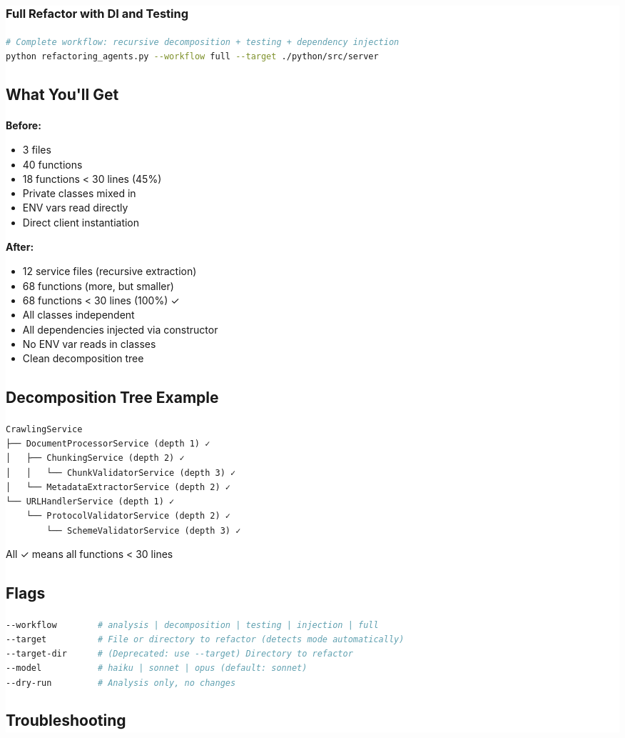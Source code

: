 ### Full Refactor with DI and Testing
```bash
# Complete workflow: recursive decomposition + testing + dependency injection
python refactoring_agents.py --workflow full --target ./python/src/server
```

## What You'll Get

**Before:**
- 3 files
- 40 functions
- 18 functions < 30 lines (45%)
- Private classes mixed in
- ENV vars read directly
- Direct client instantiation

**After:**
- 12 service files (recursive extraction)
- 68 functions (more, but smaller)
- 68 functions < 30 lines (100%) ✓
- All classes independent
- All dependencies injected via constructor
- No ENV var reads in classes
- Clean decomposition tree

## Decomposition Tree Example

```
CrawlingService
├── DocumentProcessorService (depth 1) ✓
│   ├── ChunkingService (depth 2) ✓
│   │   └── ChunkValidatorService (depth 3) ✓
│   └── MetadataExtractorService (depth 2) ✓
└── URLHandlerService (depth 1) ✓
    └── ProtocolValidatorService (depth 2) ✓
        └── SchemeValidatorService (depth 3) ✓
```

All ✓ means all functions < 30 lines

## Flags

```bash
--workflow        # analysis | decomposition | testing | injection | full
--target          # File or directory to refactor (detects mode automatically)
--target-dir      # (Deprecated: use --target) Directory to refactor
--model           # haiku | sonnet | opus (default: sonnet)
--dry-run         # Analysis only, no changes
```

## Troubleshooting
